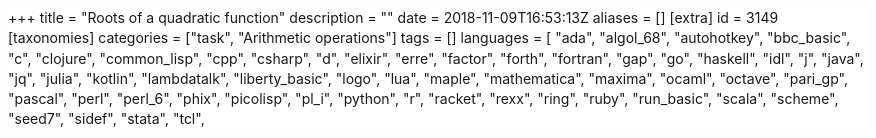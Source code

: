 +++
title = "Roots of a quadratic function"
description = ""
date = 2018-11-09T16:53:13Z
aliases = []
[extra]
id = 3149
[taxonomies]
categories = ["task", "Arithmetic operations"]
tags = []
languages = [
  "ada",
  "algol_68",
  "autohotkey",
  "bbc_basic",
  "c",
  "clojure",
  "common_lisp",
  "cpp",
  "csharp",
  "d",
  "elixir",
  "erre",
  "factor",
  "forth",
  "fortran",
  "gap",
  "go",
  "haskell",
  "idl",
  "j",
  "java",
  "jq",
  "julia",
  "kotlin",
  "lambdatalk",
  "liberty_basic",
  "logo",
  "lua",
  "maple",
  "mathematica",
  "maxima",
  "ocaml",
  "octave",
  "pari_gp",
  "pascal",
  "perl",
  "perl_6",
  "phix",
  "picolisp",
  "pl_i",
  "python",
  "r",
  "racket",
  "rexx",
  "ring",
  "ruby",
  "run_basic",
  "scala",
  "scheme",
  "seed7",
  "sidef",
  "stata",
  "tcl",